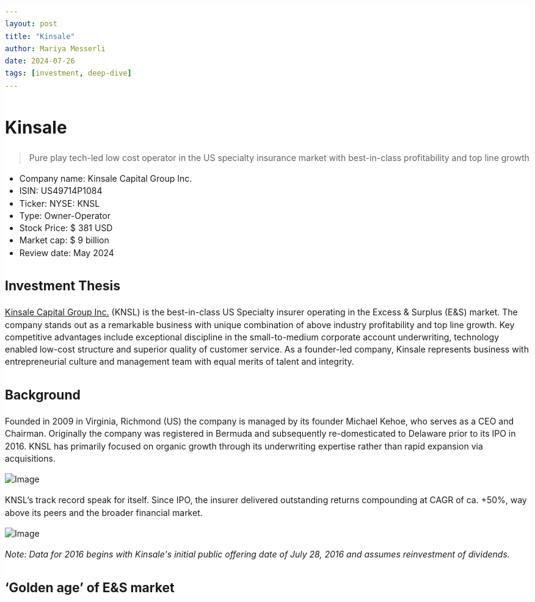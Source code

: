 ```yaml
---
layout: post
title: "Kinsale"
author: Mariya Messerli
date: 2024-07-26
tags: [investment, deep-dive]
---
```


# Kinsale
> Pure play tech-led low cost operator in the US specialty insurance market with best-in-class profitability and top line growth

- Company name: Kinsale Capital Group Inc. 
- ISIN: US49714P1084
- Ticker: NYSE: KNSL
- Type: Owner-Operator
- Stock Price: $ 381 USD
- Market cap: $ 9 billion
- Review date: May 2024

## Investment Thesis

[Kinsale Capital Group Inc.](https://www.kinsalecapitalgroup.com) (KNSL) is the best-in-class US Specialty insurer operating in the Excess & Surplus (E&S) market. The company stands out as a remarkable business with unique combination of above industry profitability and top line growth. Key competitive advantages include exceptional discipline in the small-to-medium corporate account underwriting, technology enabled low-cost structure and superior quality of customer service. As a founder-led company, Kinsale represents business with entrepreneurial culture and management team with equal merits of talent and integrity.

## Background

Founded in 2009 in Virginia, Richmond (US) the company is managed by its founder Michael Kehoe, who serves as a CEO and Chairman. Originally the company was registered in Bermuda and subsequently re-domesticated to Delaware prior to its IPO in 2016. KNSL has primarily focused on organic growth through its underwriting expertise rather than rapid expansion via acquisitions.

![Image](/minimal/assets/img/knsl/knsl_vs_sp500_index.png)

KNSL’s track record speak for itself. Since IPO, the insurer delivered outstanding returns compounding at CAGR of ca. +50%, way above its peers and the broader financial market.

![Image](/minimal/assets/img/knsl/knsl_vs_sp500_index_from_2023.png)

*Note: Data for 2016 begins with Kinsale's initial public offering date of July 28, 2016 and assumes reinvestment of dividends.*

## ‘Golden age’ of E&S market
